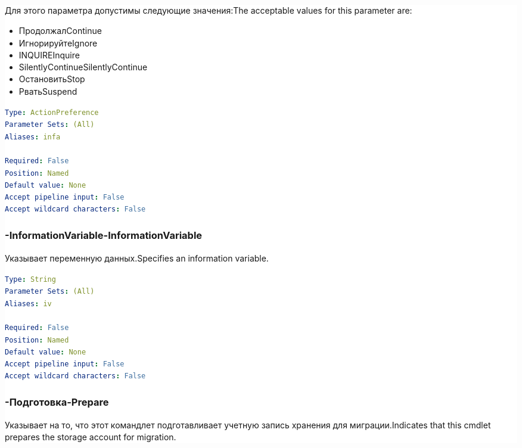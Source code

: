 <span data-ttu-id="b4b44-125">Для этого параметра допустимы следующие значения:</span><span class="sxs-lookup"><span data-stu-id="b4b44-125">The acceptable values for this parameter are:</span></span>

- <span data-ttu-id="b4b44-126">Продолжал</span><span class="sxs-lookup"><span data-stu-id="b4b44-126">Continue</span></span>
- <span data-ttu-id="b4b44-127">Игнорируйте</span><span class="sxs-lookup"><span data-stu-id="b4b44-127">Ignore</span></span>
- <span data-ttu-id="b4b44-128">INQUIRE</span><span class="sxs-lookup"><span data-stu-id="b4b44-128">Inquire</span></span>
- <span data-ttu-id="b4b44-129">SilentlyContinue</span><span class="sxs-lookup"><span data-stu-id="b4b44-129">SilentlyContinue</span></span>
- <span data-ttu-id="b4b44-130">Остановить</span><span class="sxs-lookup"><span data-stu-id="b4b44-130">Stop</span></span>
- <span data-ttu-id="b4b44-131">Рвать</span><span class="sxs-lookup"><span data-stu-id="b4b44-131">Suspend</span></span>

```yaml
Type: ActionPreference
Parameter Sets: (All)
Aliases: infa

Required: False
Position: Named
Default value: None
Accept pipeline input: False
Accept wildcard characters: False
```

### <span data-ttu-id="b4b44-132">-InformationVariable</span><span class="sxs-lookup"><span data-stu-id="b4b44-132">-InformationVariable</span></span>
<span data-ttu-id="b4b44-133">Указывает переменную данных.</span><span class="sxs-lookup"><span data-stu-id="b4b44-133">Specifies an information variable.</span></span>

```yaml
Type: String
Parameter Sets: (All)
Aliases: iv

Required: False
Position: Named
Default value: None
Accept pipeline input: False
Accept wildcard characters: False
```

### <span data-ttu-id="b4b44-134">-Подготовка</span><span class="sxs-lookup"><span data-stu-id="b4b44-134">-Prepare</span></span>
<span data-ttu-id="b4b44-135">Указывает на то, что этот командлет подготавливает учетную запись хранения для миграции.</span><span class="sxs-lookup"><span data-stu-id="b4b44-135">Indicates that this cmdlet prepares the storage account for migration.</span></span>
